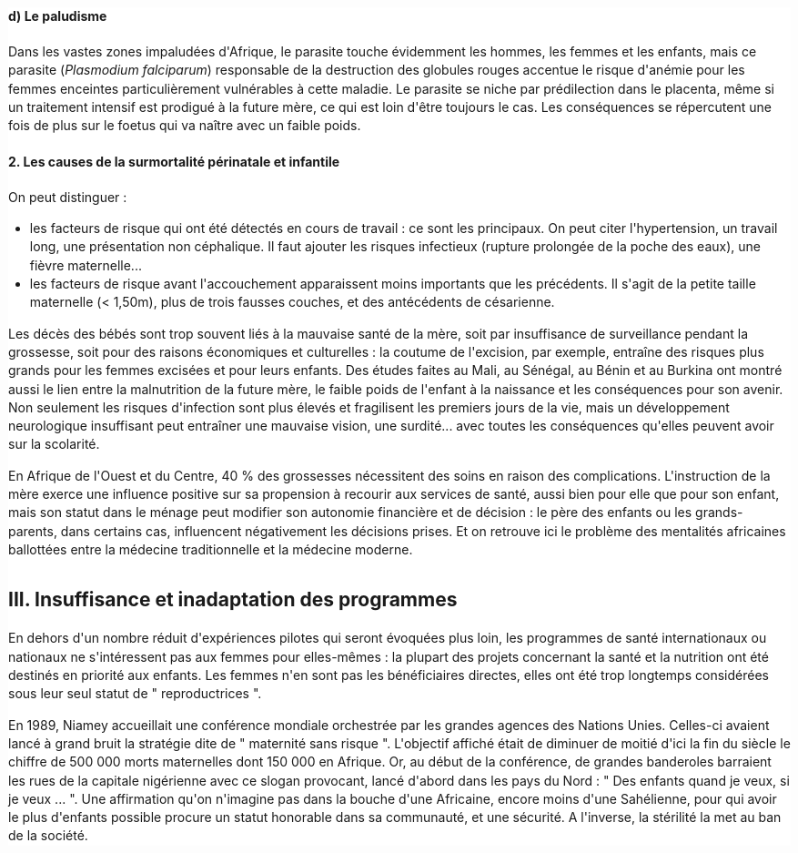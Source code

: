 #### d) Le paludisme

Dans les vastes zones impaludées d'Afrique, le parasite touche évidemment les hommes, les femmes et les enfants, mais ce parasite (_Plasmodium falciparum_) responsable de la destruction des globules rouges accentue le risque d'anémie pour les femmes enceintes particulièrement vulnérables à cette maladie. Le parasite se niche par prédilection dans le placenta, même si un traitement intensif est prodigué à la future mère, ce qui est loin d'être toujours le cas. Les conséquences se répercutent une fois de plus sur le foetus qui va naître avec un faible poids.

#### 2. Les causes de la surmortalité périnatale et infantile

On peut distinguer :

*   les facteurs de risque qui ont été détectés en cours de travail : ce sont les principaux. On peut citer l'hypertension, un travail long, une présentation non céphalique. Il faut ajouter les risques infectieux (rupture prolongée de la poche des eaux), une fièvre maternelle...  
*   les facteurs de risque avant l'accouchement apparaissent moins importants que les précédents. Il s'agit de la petite taille maternelle (< 1,50m), plus de trois fausses couches, et des antécédents de césarienne.

Les décès des bébés sont trop souvent liés à la mauvaise santé de la mère, soit par insuffisance de surveillance pendant la grossesse, soit pour des raisons économiques et culturelles : la coutume de l'excision, par exemple, entraîne des risques plus grands pour les femmes excisées et pour leurs enfants. Des études faites au Mali, au Sénégal, au Bénin et au Burkina ont montré aussi le lien entre la malnutrition de la future mère, le faible poids de l'enfant à la naissance et les conséquences pour son avenir. Non seulement les risques d'infection sont plus élevés et fragilisent les premiers jours de la vie, mais un développement neurologique insuffisant peut entraîner une mauvaise vision, une surdité... avec toutes les conséquences qu'elles peuvent avoir sur la scolarité.

En Afrique de l'Ouest et du Centre, 40 % des grossesses nécessitent des soins en raison des complications. L'instruction de la mère exerce une influence positive sur sa propension à recourir aux services de santé, aussi bien pour elle que pour son enfant, mais son statut dans le ménage peut modifier son autonomie financière et de décision : le père des enfants ou les grands-parents, dans certains cas, influencent négativement les décisions prises. Et on retrouve ici le problème des mentalités africaines ballottées entre la médecine traditionnelle et la médecine moderne.

## III. Insuffisance et inadaptation des programmes

En dehors d'un nombre réduit d'expériences pilotes qui seront évoquées plus loin, les programmes de santé internationaux ou nationaux ne s'intéressent pas aux femmes pour elles-mêmes : la plupart des projets concernant la santé et la nutrition ont été destinés en priorité aux enfants. Les femmes n'en sont pas les bénéficiaires directes, elles ont été trop longtemps considérées sous leur seul statut de " reproductrices ".

En 1989, Niamey accueillait une conférence mondiale orchestrée par les grandes agences des Nations Unies. Celles-ci avaient lancé à grand bruit la stratégie dite de " maternité sans risque ". L'objectif affiché était de diminuer de moitié d'ici la fin du siècle le chiffre de 500 000 morts maternelles dont 150 000 en Afrique. Or, au début de la conférence, de grandes banderoles barraient les rues de la capitale nigérienne avec ce slogan provocant, lancé d'abord dans les pays du Nord : " Des enfants quand je veux, si je veux ... ". Une affirmation qu'on n'imagine pas dans la bouche d'une Africaine, encore moins d'une Sahélienne, pour qui avoir le plus d'enfants possible procure un statut honorable dans sa communauté, et une sécurité. A l'inverse, la stérilité la met au ban de la société.
